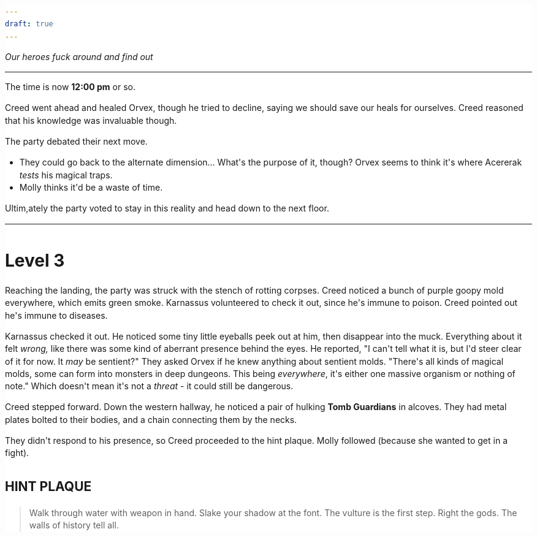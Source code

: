 ```yaml
---
draft: true
---
```

*Our heroes fuck around and find out*

---

The time is now **12:00 pm** or so.

Creed went ahead and healed Orvex, though he tried to decline, saying we should save our heals for ourselves.
Creed reasoned that his knowledge was invaluable though.

The party debated their next move.
- They could go back to the alternate dimension...
  What's the purpose of it, though?
  Orvex seems to think it's where Acererak *tests* his magical traps.
- Molly thinks it'd be a waste of time.

Ultim,ately the party voted to stay in this reality and head down to the next floor.

---

# Level 3

Reaching the landing, the party was struck with the stench of rotting corpses.
Creed noticed a bunch of purple goopy mold everywhere, which emits green smoke.
    Karnassus volunteered to check it out, since he's immune to poison.
    Creed pointed out he's immune to diseases.

Karnassus checked it out.
He noticed some tiny little eyeballs peek out at him, then disappear into the muck.
Everything about it felt *wrong,* like there was some kind of aberrant presence behind the eyes.
He reported, "I can't tell what it is, but I'd steer clear of it for now. It *may* be sentient?"
They asked Orvex if he knew anything about sentient molds.
    "There's all kinds of magical molds, some can form into monsters in deep dungeons.
    This being *everywhere*, it's either one massive organism or nothing of note."
    Which doesn't mean it's not a *threat* - it could still be dangerous.

Creed stepped forward. Down the western hallway, he noticed a pair of hulking **Tomb Guardians** in alcoves.
They had metal plates bolted to their bodies, and a chain connecting them by the necks.

They didn't respond to his presence, so Creed proceeded to the hint plaque. Molly followed (because she wanted to get in a fight).

## **HINT PLAQUE**

> Walk through water with weapon in hand.
> Slake your shadow at the font.
> The vulture is the first step.
> Right the gods.
> The walls of history tell all.
